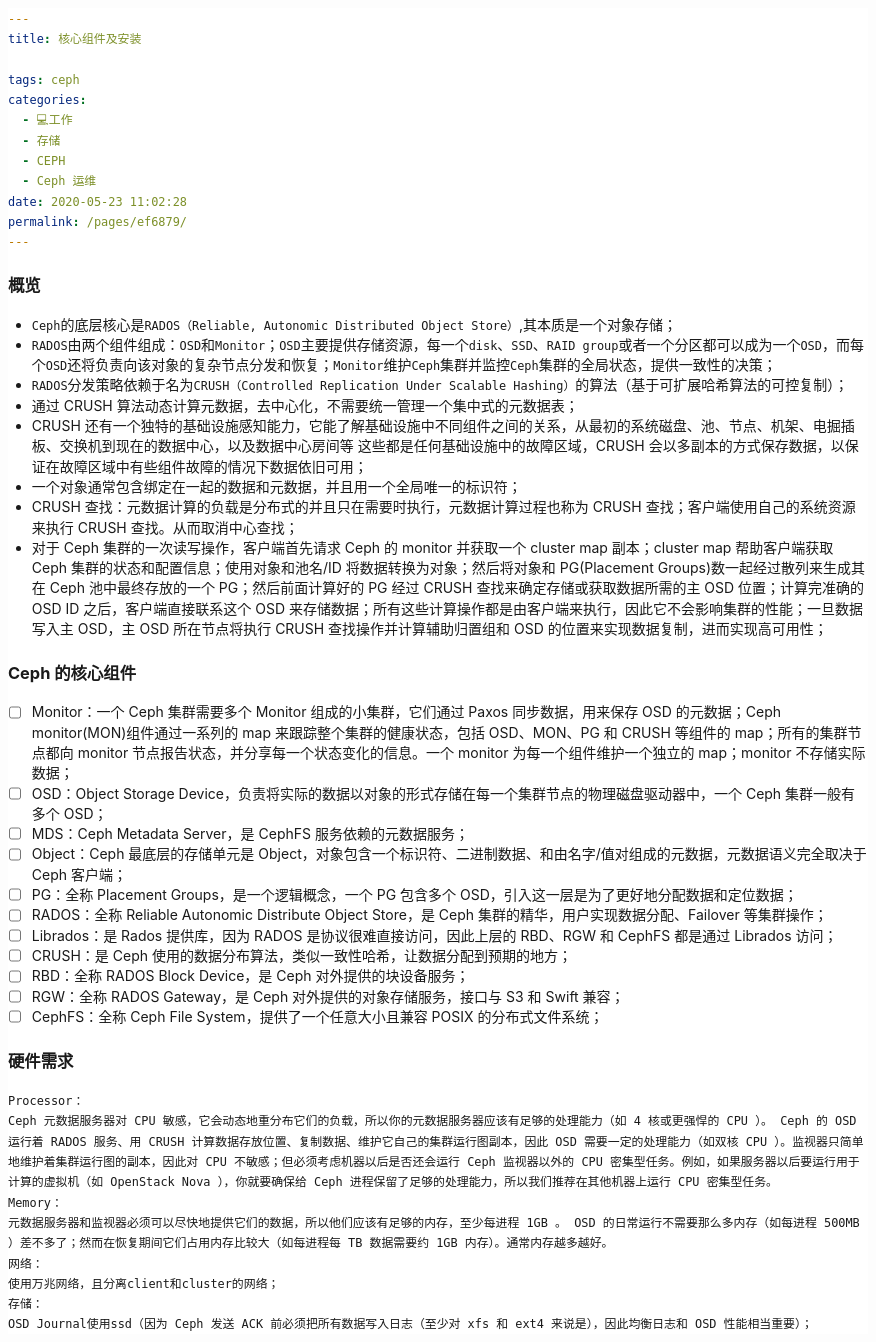 ```yaml
---
title: 核心组件及安装

tags: ceph
categories: 
  - 💻工作
  - 存储
  - CEPH
  - Ceph 运维
date: 2020-05-23 11:02:28
permalink: /pages/ef6879/
---
```


### 概览

- `Ceph`的底层核心是`RADOS（Reliable, Autonomic Distributed Object Store）`,其本质是一个对象存储；
- `RADOS`由两个组件组成：`OSD`和`Monitor`；`OSD`主要提供存储资源，每一个`disk`、`SSD`、`RAID group`或者一个分区都可以成为一个`OSD`，而每个`OSD`还将负责向该对象的复杂节点分发和恢复；`Monitor`维护`Ceph`集群并监控`Ceph`集群的全局状态，提供一致性的决策；
- `RADOS`分发策略依赖于名为`CRUSH（Controlled Replication Under Scalable Hashing）`的算法（基于可扩展哈希算法的可控复制）；
- 通过 CRUSH 算法动态计算元数据，去中心化，不需要统一管理一个集中式的元数据表；
- CRUSH 还有一个独特的基础设施感知能力，它能了解基础设施中不同组件之间的关系，从最初的系统磁盘、池、节点、机架、电掘插板、交换机到现在的数据中心，以及数据中心房间等 这些都是任何基础设施中的故障区域，CRUSH 会以多副本的方式保存数据，以保证在故障区域中有些组件故障的情况下数据依旧可用；
- 一个对象通常包含绑定在一起的数据和元数据，并且用一个全局唯一的标识符；
- CRUSH 查找：元数据计算的负载是分布式的并且只在需要时执行，元数据计算过程也称为 CRUSH 查找；客户端使用自己的系统资源来执行 CRUSH 查找。从而取消中心查找；
- 对于 Ceph 集群的一次读写操作，客户端首先请求 Ceph 的 monitor 并获取一个 cluster map 副本；cluster map 帮助客户端获取 Ceph 集群的状态和配置信息；使用对象和池名/ID 将数据转换为对象；然后将对象和 PG(Placement Groups)数一起经过散列来生成其在 Ceph 池中最终存放的一个 PG；然后前面计算好的 PG 经过 CRUSH 查找来确定存储或获取数据所需的主 OSD 位置；计算完准确的 OSD ID 之后，客户端直接联系这个 OSD 来存储数据；所有这些计算操作都是由客户端来执行，因此它不会影响集群的性能；一旦数据写入主 OSD，主 OSD 所在节点将执行 CRUSH 查找操作并计算辅助归置组和 OSD 的位置来实现数据复制，进而实现高可用性；

### Ceph 的核心组件

- [ ] Monitor：一个 Ceph 集群需要多个 Monitor 组成的小集群，它们通过 Paxos 同步数据，用来保存 OSD 的元数据；Ceph monitor(MON)组件通过一系列的 map 来跟踪整个集群的健康状态，包括 OSD、MON、PG 和 CRUSH 等组件的 map；所有的集群节点都向 monitor 节点报告状态，并分享每一个状态变化的信息。一个 monitor 为每一个组件维护一个独立的 map；monitor 不存储实际数据；
- [ ] OSD：Object Storage Device，负责将实际的数据以对象的形式存储在每一个集群节点的物理磁盘驱动器中，一个 Ceph 集群一般有多个 OSD；
- [ ] MDS：Ceph Metadata Server，是 CephFS 服务依赖的元数据服务；
- [ ] Object：Ceph 最底层的存储单元是 Object，对象包含一个标识符、二进制数据、和由名字/值对组成的元数据，元数据语义完全取决于 Ceph 客户端；
- [ ] PG：全称 Placement Groups，是一个逻辑概念，一个 PG 包含多个 OSD，引入这一层是为了更好地分配数据和定位数据；
- [ ] RADOS：全称 Reliable Autonomic Distribute Object Store，是 Ceph 集群的精华，用户实现数据分配、Failover 等集群操作；
- [ ] Librados：是 Rados 提供库，因为 RADOS 是协议很难直接访问，因此上层的 RBD、RGW 和 CephFS 都是通过 Librados 访问；
- [ ] CRUSH：是 Ceph 使用的数据分布算法，类似一致性哈希，让数据分配到预期的地方；
- [ ] RBD：全称 RADOS Block Device，是 Ceph 对外提供的块设备服务；
- [ ] RGW：全称 RADOS Gateway，是 Ceph 对外提供的对象存储服务，接口与 S3 和 Swift 兼容；
- [ ] CephFS：全称 Ceph File System，提供了一个任意大小且兼容 POSIX 的分布式文件系统；

### 硬件需求

```shell
Processor：
Ceph 元数据服务器对 CPU 敏感，它会动态地重分布它们的负载，所以你的元数据服务器应该有足够的处理能力（如 4 核或更强悍的 CPU ）。 Ceph 的 OSD 运行着 RADOS 服务、用 CRUSH 计算数据存放位置、复制数据、维护它自己的集群运行图副本，因此 OSD 需要一定的处理能力（如双核 CPU ）。监视器只简单地维护着集群运行图的副本，因此对 CPU 不敏感；但必须考虑机器以后是否还会运行 Ceph 监视器以外的 CPU 密集型任务。例如，如果服务器以后要运行用于计算的虚拟机（如 OpenStack Nova ），你就要确保给 Ceph 进程保留了足够的处理能力，所以我们推荐在其他机器上运行 CPU 密集型任务。
Memory：
元数据服务器和监视器必须可以尽快地提供它们的数据，所以他们应该有足够的内存，至少每进程 1GB 。 OSD 的日常运行不需要那么多内存（如每进程 500MB ）差不多了；然而在恢复期间它们占用内存比较大（如每进程每 TB 数据需要约 1GB 内存）。通常内存越多越好。
网络：
使用万兆网络，且分离client和cluster的网络；
存储：
OSD Journal使用ssd（因为 Ceph 发送 ACK 前必须把所有数据写入日志（至少对 xfs 和 ext4 来说是），因此均衡日志和 OSD 性能相当重要）；
```
